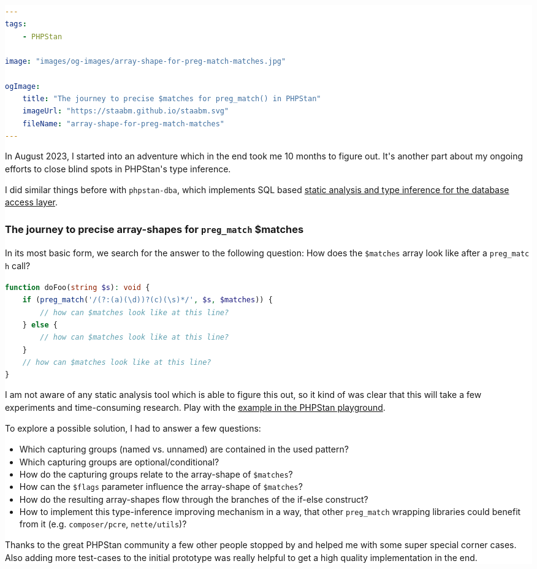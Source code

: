 ```yaml
---
tags:
    - PHPStan

image: "images/og-images/array-shape-for-preg-match-matches.jpg"

ogImage:
    title: "The journey to precise $matches for preg_match() in PHPStan"
    imageUrl: "https://staabm.github.io/staabm.svg"
    fileName: "array-shape-for-preg-match-matches"
---
```



In August 2023, I started into an adventure which in the end took me 10 months to figure out.
It's another part about my ongoing efforts to close blind spots in PHPStan's type inference.

I did similar things before with `phpstan-dba`, which implements SQL based [static analysis and type inference for the database access layer](https://staabm.github.io/archive.html#phpstan-dba).


### The journey to precise array-shapes for `preg_match` $matches

In its most basic form, we search for the answer to the following question:
How does the `$matches` array look like after a `preg_match` call?

```php
function doFoo(string $s): void {
    if (preg_match('/(?:(a)(\d))?(c)(\s)*/', $s, $matches)) {
        // how can $matches look like at this line?
    } else {
        // how can $matches look like at this line?
    }
    // how can $matches look like at this line?
}
```

I am not aware of any static analysis tool which is able to figure this out,
so it kind of was clear that this will take a few experiments and time-consuming research.
Play with the [example in the PHPStan playground](https://phpstan.org/r/c4c1ac4b-93ec-4b67-9ca0-b4aa836c847d).

To explore a possible solution, I had to answer a few questions:
- Which capturing groups (named vs. unnamed) are contained in the used pattern?
- Which capturing groups are optional/conditional?
- How do the capturing groups relate to the array-shape of `$matches`?
- How can the `$flags` parameter influence the array-shape of `$matches`?
- How do the resulting array-shapes flow through the branches of the if-else construct?
- How to implement this type-inference improving mechanism in a way, that other `preg_match` wrapping libraries could benefit from it (e.g. `composer/pcre`, `nette/utils`)?

Thanks to the great PHPStan community a few other people stopped by and helped me with some super special corner cases.
Also adding more test-cases to the initial prototype was really helpful to get a high quality implementation in the end.
